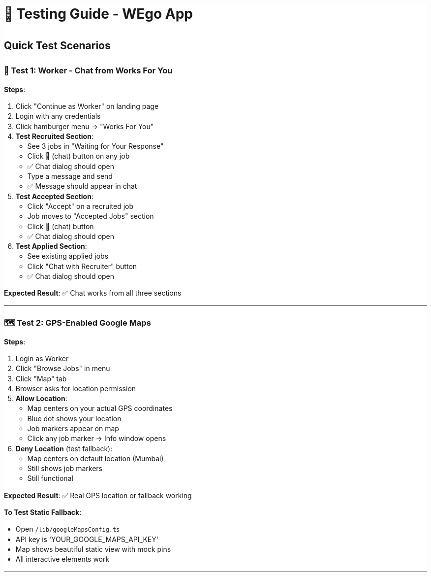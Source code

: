 # 🧪 Testing Guide - WEgo App

## Quick Test Scenarios

### 🎯 Test 1: Worker - Chat from Works For You
**Steps**:
1. Click "Continue as Worker" on landing page
2. Login with any credentials
3. Click hamburger menu → "Works For You"
4. **Test Recruited Section**:
   - See 3 jobs in "Waiting for Your Response"
   - Click 💬 (chat) button on any job
   - ✅ Chat dialog should open
   - Type a message and send
   - ✅ Message should appear in chat
5. **Test Accepted Section**:
   - Click "Accept" on a recruited job
   - Job moves to "Accepted Jobs" section
   - Click 💬 (chat) button
   - ✅ Chat dialog should open
6. **Test Applied Section**:
   - See existing applied jobs
   - Click "Chat with Recruiter" button
   - ✅ Chat dialog should open

**Expected Result**: ✅ Chat works from all three sections

---

### 🗺️ Test 2: GPS-Enabled Google Maps
**Steps**:
1. Login as Worker
2. Click "Browse Jobs" in menu
3. Click "Map" tab
4. Browser asks for location permission
5. **Allow Location**:
   - Map centers on your actual GPS coordinates
   - Blue dot shows your location
   - Job markers appear on map
   - Click any job marker → Info window opens
6. **Deny Location** (test fallback):
   - Map centers on default location (Mumbai)
   - Still shows job markers
   - Still functional

**Expected Result**: ✅ Real GPS location or fallback working

**To Test Static Fallback**:
- Open `/lib/googleMapsConfig.ts`
- API key is 'YOUR_GOOGLE_MAPS_API_KEY'
- Map shows beautiful static view with mock pins
- All interactive elements work

---